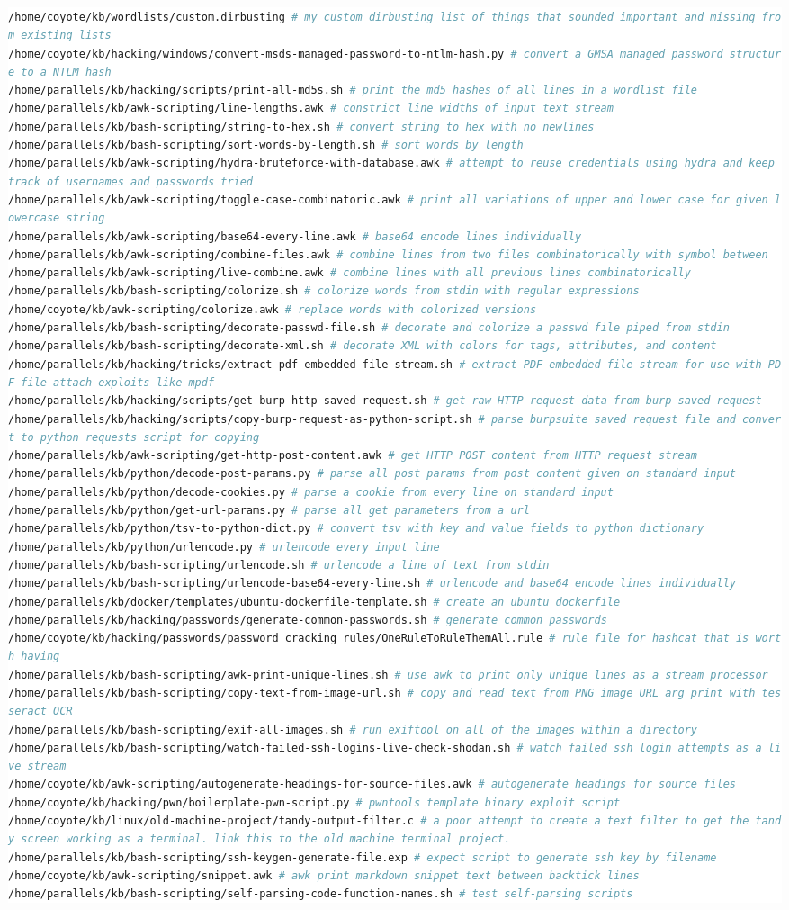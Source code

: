 ```bash
/home/coyote/kb/wordlists/custom.dirbusting # my custom dirbusting list of things that sounded important and missing from existing lists
/home/coyote/kb/hacking/windows/convert-msds-managed-password-to-ntlm-hash.py # convert a GMSA managed password structure to a NTLM hash
/home/parallels/kb/hacking/scripts/print-all-md5s.sh # print the md5 hashes of all lines in a wordlist file
/home/parallels/kb/awk-scripting/line-lengths.awk # constrict line widths of input text stream
/home/parallels/kb/bash-scripting/string-to-hex.sh # convert string to hex with no newlines
/home/parallels/kb/bash-scripting/sort-words-by-length.sh # sort words by length
/home/parallels/kb/awk-scripting/hydra-bruteforce-with-database.awk # attempt to reuse credentials using hydra and keep track of usernames and passwords tried
/home/parallels/kb/awk-scripting/toggle-case-combinatoric.awk # print all variations of upper and lower case for given lowercase string
/home/parallels/kb/awk-scripting/base64-every-line.awk # base64 encode lines individually
/home/parallels/kb/awk-scripting/combine-files.awk # combine lines from two files combinatorically with symbol between
/home/parallels/kb/awk-scripting/live-combine.awk # combine lines with all previous lines combinatorically
/home/parallels/kb/bash-scripting/colorize.sh # colorize words from stdin with regular expressions
/home/coyote/kb/awk-scripting/colorize.awk # replace words with colorized versions
/home/parallels/kb/bash-scripting/decorate-passwd-file.sh # decorate and colorize a passwd file piped from stdin
/home/parallels/kb/bash-scripting/decorate-xml.sh # decorate XML with colors for tags, attributes, and content
/home/parallels/kb/hacking/tricks/extract-pdf-embedded-file-stream.sh # extract PDF embedded file stream for use with PDF file attach exploits like mpdf
/home/parallels/kb/hacking/scripts/get-burp-http-saved-request.sh # get raw HTTP request data from burp saved request
/home/parallels/kb/hacking/scripts/copy-burp-request-as-python-script.sh # parse burpsuite saved request file and convert to python requests script for copying
/home/parallels/kb/awk-scripting/get-http-post-content.awk # get HTTP POST content from HTTP request stream
/home/parallels/kb/python/decode-post-params.py # parse all post params from post content given on standard input
/home/parallels/kb/python/decode-cookies.py # parse a cookie from every line on standard input
/home/parallels/kb/python/get-url-params.py # parse all get parameters from a url
/home/parallels/kb/python/tsv-to-python-dict.py # convert tsv with key and value fields to python dictionary
/home/parallels/kb/python/urlencode.py # urlencode every input line
/home/parallels/kb/bash-scripting/urlencode.sh # urlencode a line of text from stdin
/home/parallels/kb/bash-scripting/urlencode-base64-every-line.sh # urlencode and base64 encode lines individually
/home/parallels/kb/docker/templates/ubuntu-dockerfile-template.sh # create an ubuntu dockerfile
/home/parallels/kb/hacking/passwords/generate-common-passwords.sh # generate common passwords
/home/coyote/kb/hacking/passwords/password_cracking_rules/OneRuleToRuleThemAll.rule # rule file for hashcat that is worth having
/home/parallels/kb/bash-scripting/awk-print-unique-lines.sh # use awk to print only unique lines as a stream processor
/home/parallels/kb/bash-scripting/copy-text-from-image-url.sh # copy and read text from PNG image URL arg print with tesseract OCR
/home/parallels/kb/bash-scripting/exif-all-images.sh # run exiftool on all of the images within a directory
/home/parallels/kb/bash-scripting/watch-failed-ssh-logins-live-check-shodan.sh # watch failed ssh login attempts as a live stream
/home/coyote/kb/awk-scripting/autogenerate-headings-for-source-files.awk # autogenerate headings for source files
/home/coyote/kb/hacking/pwn/boilerplate-pwn-script.py # pwntools template binary exploit script
/home/coyote/kb/linux/old-machine-project/tandy-output-filter.c # a poor attempt to create a text filter to get the tandy screen working as a terminal. link this to the old machine terminal project.
/home/parallels/kb/bash-scripting/ssh-keygen-generate-file.exp # expect script to generate ssh key by filename
/home/coyote/kb/awk-scripting/snippet.awk # awk print markdown snippet text between backtick lines
/home/parallels/kb/bash-scripting/self-parsing-code-function-names.sh # test self-parsing scripts
```